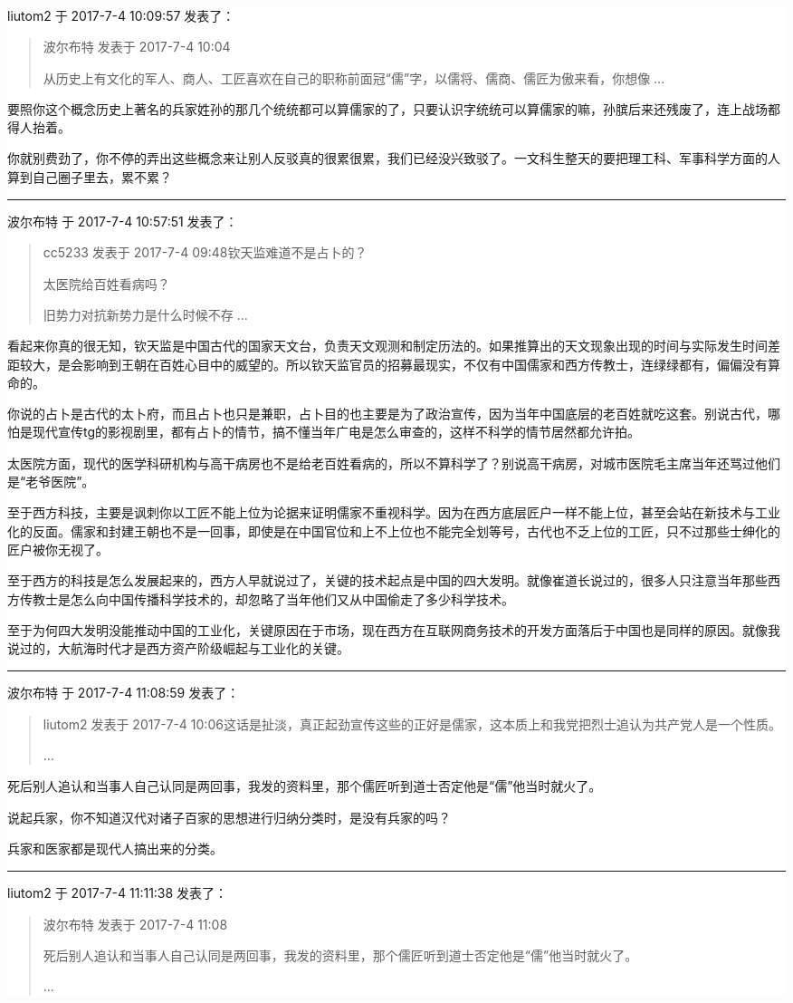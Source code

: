 liutom2 于 2017-7-4 10:09:57 发表了：

> 波尔布特 发表于 2017-7-4 10:04
> 
> 从历史上有文化的军人、商人、工匠喜欢在自己的职称前面冠“儒”字，以儒将、儒商、儒匠为傲来看，你想像 ...



要照你这个概念历史上著名的兵家姓孙的那几个统统都可以算儒家的了，只要认识字统统可以算儒家的嘛，孙膑后来还残废了，连上战场都得人抬着。

你就别费劲了，你不停的弄出这些概念来让别人反驳真的很累很累，我们已经没兴致驳了。一文科生整天的要把理工科、军事科学方面的人算到自己圈子里去，累不累？

---------

波尔布特 于 2017-7-4 10:57:51 发表了：

> cc5233 发表于 2017-7-4 09:48钦天监难道不是占卜的？
> 
> 太医院给百姓看病吗？
> 
> 旧势力对抗新势力是什么时候不存 ...



看起来你真的很无知，钦天监是中国古代的国家天文台，负责天文观测和制定历法的。如果推算出的天文现象出现的时间与实际发生时间差距较大，是会影响到王朝在百姓心目中的威望的。所以钦天监官员的招募最现实，不仅有中国儒家和西方传教士，连绿绿都有，偏偏没有算命的。

你说的占卜是古代的太卜府，而且占卜也只是兼职，占卜目的也主要是为了政治宣传，因为当年中国底层的老百姓就吃这套。别说古代，哪怕是现代宣传tg的影视剧里，都有占卜的情节，搞不懂当年广电是怎么审查的，这样不科学的情节居然都允许拍。

太医院方面，现代的医学科研机构与高干病房也不是给老百姓看病的，所以不算科学了？别说高干病房，对城市医院毛主席当年还骂过他们是“老爷医院”。

至于西方科技，主要是讽刺你以工匠不能上位为论据来证明儒家不重视科学。因为在西方底层匠户一样不能上位，甚至会站在新技术与工业化的反面。儒家和封建王朝也不是一回事，即使是在中国官位和上不上位也不能完全划等号，古代也不乏上位的工匠，只不过那些士绅化的匠户被你无视了。

至于西方的科技是怎么发展起来的，西方人早就说过了，关键的技术起点是中国的四大发明。就像崔道长说过的，很多人只注意当年那些西方传教士是怎么向中国传播科学技术的，却忽略了当年他们又从中国偷走了多少科学技术。

至于为何四大发明没能推动中国的工业化，关键原因在于市场，现在西方在互联网商务技术的开发方面落后于中国也是同样的原因。就像我说过的，大航海时代才是西方资产阶级崛起与工业化的关键。

---------

波尔布特 于 2017-7-4 11:08:59 发表了：

> liutom2 发表于 2017-7-4 10:06这话是扯淡，真正起劲宣传这些的正好是儒家，这本质上和我党把烈士追认为共产党人是一个性质。
> 
> ...



死后别人追认和当事人自己认同是两回事，我发的资料里，那个儒匠听到道士否定他是“儒”他当时就火了。

说起兵家，你不知道汉代对诸子百家的思想进行归纳分类时，是没有兵家的吗？

兵家和医家都是现代人搞出来的分类。

---------

liutom2 于 2017-7-4 11:11:38 发表了：

> 波尔布特 发表于 2017-7-4 11:08
> 
> 死后别人追认和当事人自己认同是两回事，我发的资料里，那个儒匠听到道士否定他是“儒”他当时就火了。
> 
> ...
